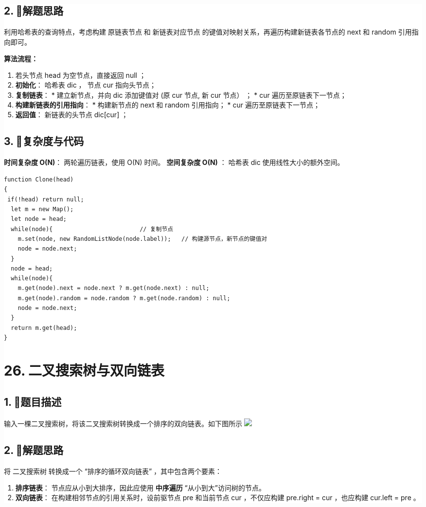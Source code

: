 ## 2. 🧠解题思路
利用哈希表的查询特点，考虑构建 原链表节点 和 新链表对应节点 的键值对映射关系，再遍历构建新链表各节点的 next 和 random 引用指向即可。

**算法流程：**
1. 若头节点 head 为空节点，直接返回 null ；
2. **初始化**： 哈希表 dic ， 节点 cur 指向头节点；
3. **复制链表**：
        * 建立新节点，并向 dic 添加键值对 (原 cur 节点, 新 cur 节点） ；
        * cur 遍历至原链表下一节点；
4. **构建新链表的引用指向**：
        * 构建新节点的 next 和 random 引用指向；
        * cur 遍历至原链表下一节点；
5. **返回值**： 新链表的头节点 dic[cur] ；

## 3. 🍭复杂度与代码
**时间复杂度 O(N)**： 两轮遍历链表，使用 O(N) 时间。
**空间复杂度 O(N)** ： 哈希表 dic 使用线性大小的额外空间。
```
function Clone(head)
{
 if(!head) return null;
  let m = new Map();
  let node = head;
  while(node){                         // 复制节点
    m.set(node, new RandomListNode(node.label));   // 构建源节点，新节点的键值对
    node = node.next;
  }
  node = head;
  while(node){
    m.get(node).next = node.next ? m.get(node.next) : null;
    m.get(node).random = node.random ? m.get(node.random) : null;
    node = node.next;
  }
  return m.get(head);
}
```

# 26. 二叉搜索树与双向链表
## 1. 🎨题目描述
输入一棵二叉搜索树，将该二叉搜索树转换成一个排序的双向链表。如下图所示
![](https://ttarea.com/post-images/1625468801097.png)

## 2. 🧠解题思路
将 二叉搜索树 转换成一个 “排序的循环双向链表” ，其中包含两个要素：
1. **排序链表**： 节点应从小到大排序，因此应使用 **中序遍历** “从小到大”访问树的节点。
2. **双向链表**： 在构建相邻节点的引用关系时，设前驱节点 pre 和当前节点 cur ，不仅应构建 pre.right = cur ，也应构建 cur.left = pre 。

